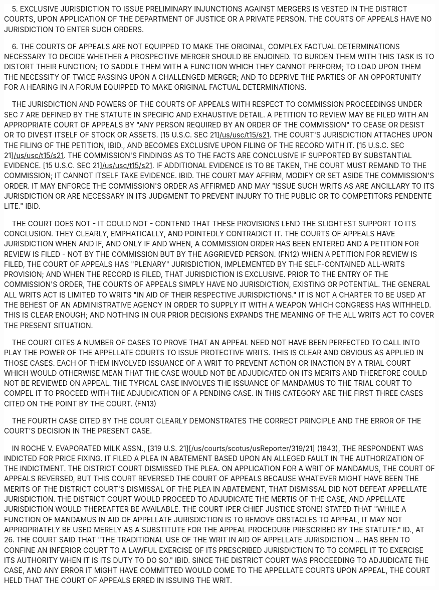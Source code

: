     5.  EXCLUSIVE JURISDICTION TO ISSUE PRELIMINARY INJUNCTIONS AGAINST MERGERS IS VESTED IN THE DISTRICT COURTS, UPON APPLICATION OF THE DEPARTMENT OF JUSTICE OR A PRIVATE PERSON.  THE COURTS OF APPEALS HAVE NO JURISDICTION TO ENTER SUCH ORDERS.

    6.  THE COURTS OF APPEALS ARE NOT EQUIPPED TO MAKE THE ORIGINAL, COMPLEX FACTUAL DETERMINATIONS NECESSARY TO DECIDE WHETHER A PROSPECTIVE MERGER SHOULD BE ENJOINED.  TO BURDEN THEM WITH THIS TASK IS TO DISTORT THEIR FUNCTION; TO SADDLE THEM WITH A FUNCTION WHICH THEY CANNOT PERFORM; TO LOAD UPON THEM THE NECESSITY OF TWICE PASSING UPON A CHALLENGED MERGER; AND TO DEPRIVE THE PARTIES OF AN OPPORTUNITY FOR A HEARING IN A FORUM EQUIPPED TO MAKE ORIGINAL FACTUAL DETERMINATIONS.

    THE JURISDICTION AND POWERS OF THE COURTS OF APPEALS WITH RESPECT TO COMMISSION PROCEEDINGS UNDER SEC 7 ARE DEFINED BY THE STATUTE IN SPECIFIC AND EXHAUSTIVE DETAIL.  A PETITION TO REVIEW MAY BE FILED WITH AN APPROPRIATE COURT OF APPEALS BY "ANY PERSON REQUIRED BY AN ORDER OF THE COMMISSION" TO CEASE OR DESIST OR TO DIVEST ITSELF OF STOCK OR ASSETS.  [15 U.S.C.  SEC 21][/us/usc/t15/s21](C).  THE COURT'S JURISDICTION ATTACHES UPON THE FILING OF THE PETITION, IBID., AND BECOMES EXCLUSIVE UPON FILING OF THE RECORD WITH IT.  [15 U.S.C. SEC 21][/us/usc/t15/s21](D).  THE COMMISSION'S FINDINGS AS TO THE FACTS ARE CONCLUSIVE IF SUPPORTED BY SUBSTANTIAL EVIDENCE.  [15 U.S.C.  SEC 21][/us/usc/t15/s21](C).  IF ADDITIONAL EVIDENCE IS TO BE TAKEN, THE COURT MUST REMAND TO THE COMMISSION; IT CANNOT ITSELF TAKE EVIDENCE.  IBID. THE COURT MAY AFFIRM, MODIFY OR SET ASIDE THE COMMISSION'S ORDER.  IT MAY ENFORCE THE COMMISSION'S ORDER AS AFFIRMED AND MAY "ISSUE SUCH WRITS AS ARE ANCILLARY TO ITS JURISDICTION OR ARE NECESSARY IN ITS JUDGMENT TO PREVENT INJURY TO THE PUBLIC OR TO COMPETITORS PENDENTE LITE."  IBID.

    THE COURT DOES NOT - IT COULD NOT - CONTEND THAT THESE PROVISIONS LEND THE SLIGHTEST SUPPORT TO ITS CONCLUSION.  THEY CLEARLY, EMPHATICALLY, AND POINTEDLY CONTRADICT IT.  THE COURTS OF APPEALS HAVE JURISDICTION WHEN AND IF, AND ONLY IF AND WHEN, A COMMISSION ORDER HAS BEEN ENTERED AND A PETITION FOR REVIEW IS FILED - NOT BY THE COMMISSION BUT BY THE AGGRIEVED PERSON.  (FN12)  WHEN A PETITION FOR REVIEW IS FILED, THE COURT OF APPEALS HAS "PLENARY" JURISDICTION, IMPLEMENTED BY THE SELF-CONTAINED ALL-WRITS PROVISION; AND WHEN THE RECORD IS FILED, THAT JURISDICTION IS EXCLUSIVE.  PRIOR TO THE ENTRY OF THE COMMISSION'S ORDER, THE COURTS OF APPEALS SIMPLY HAVE NO JURISDICTION, EXISTING OR POTENTIAL.  THE GENERAL ALL WRITS ACT IS LIMITED TO WRITS "IN AID OF THEIR RESPECTIVE JURISDICTIONS."  IT IS NOT A CHARTER TO BE USED AT THE BEHEST OF AN ADMINISTRATIVE AGENCY IN ORDER TO SUPPLY IT WITH A WEAPON WHICH CONGRESS HAS WITHHELD.  THIS IS CLEAR ENOUGH; AND NOTHING IN OUR PRIOR DECISIONS EXPANDS THE MEANING OF THE ALL WRITS ACT TO COVER THE PRESENT SITUATION.

    THE COURT CITES A NUMBER OF CASES TO PROVE THAT AN APPEAL NEED NOT HAVE BEEN PERFECTED TO CALL INTO PLAY THE POWER OF THE APPELLATE COURTS TO ISSUE PROTECTIVE WRITS.  THIS IS CLEAR AND OBVIOUS AS APPLIED IN THOSE CASES.  EACH OF THEM INVOLVED ISSUANCE OF A WRIT TO PREVENT ACTION OR INACTION BY A TRIAL COURT WHICH WOULD OTHERWISE MEAN THAT THE CASE WOULD NOT BE ADJUDICATED ON ITS MERITS AND THEREFORE COULD NOT BE REVIEWED ON APPEAL.  THE TYPICAL CASE INVOLVES THE ISSUANCE OF MANDAMUS TO THE TRIAL COURT TO COMPEL IT TO PROCEED WITH THE ADJUDICATION OF A PENDING CASE.  IN THIS CATEGORY ARE THE FIRST THREE CASES CITED ON THE POINT BY THE COURT.  (FN13)

    THE FOURTH CASE CITED BY THE COURT CLEARLY DEMONSTRATES THE CORRECT PRINCIPLE AND THE ERROR OF THE COURT'S DECISION IN THE PRESENT CASE.

    IN ROCHE V. EVAPORATED MILK ASSN., [319 U.S. 21][/us/courts/scotus/usReporter/319/21] (1943), THE RESPONDENT WAS INDICTED FOR PRICE FIXING.  IT FILED A PLEA IN ABATEMENT BASED UPON AN ALLEGED FAULT IN THE AUTHORIZATION OF THE INDICTMENT.  THE DISTRICT COURT DISMISSED THE PLEA.  ON APPLICATION FOR A WRIT OF MANDAMUS, THE COURT OF APPEALS REVERSED, BUT THIS COURT REVERSED THE COURT OF APPEALS BECAUSE WHATEVER MIGHT HAVE BEEN THE MERITS OF THE DISTRICT COURT'S DISMISSAL OF THE PLEA IN ABATEMENT, THAT DISMISSAL DID NOT DEFEAT APPELLATE JURISDICTION.  THE DISTRICT COURT WOULD PROCEED TO ADJUDICATE THE MERTIS OF THE CASE, AND APPELLATE JURISDICTION WOULD THEREAFTER BE AVAILABLE.  THE COURT (PER CHIEF JUSTICE STONE) STATED THAT "WHILE A FUNCTION OF MANDAMUS IN AID OF APPELLATE JURISDICTION IS TO REMOVE OBSTACLES TO APPEAL, IT MAY NOT APPROPRIATELY BE USED MERELY AS A SUBSTITUTE FOR THE APPEAL PROCEDURE PRESCRIBED BY THE STATUTE."  ID., AT 26.  THE COURT SAID THAT "THE TRADITIONAL USE OF THE WRIT IN AID OF APPELLATE JURISDICTION  ...  HAS BEEN TO CONFINE AN INFERIOR COURT TO A LAWFUL EXERCISE OF ITS PRESCRIBED JURISDICTION TO TO COMPEL IT TO EXERCISE ITS AUTHORITY WHEN IT IS ITS DUTY TO DO SO."  IBID.  SINCE THE DISTRICT COURT WAS PROCEEDING TO ADJUDICATE THE CASE, AND ANY ERROR IT MIGHT HAVE COMMITTED WOULD COME TO THE APPELLATE COURTS UPON APPEAL, THE COURT HELD THAT THE COURT OF APPEALS ERRED IN ISSUING THE WRIT.


[/us/courts/scotus/usReporter/384/597]: https://publicdocs.github.io/go/links?ns=uslm-x&ref=%2Fus%2Fcourts%2Fscotus%2FusReporter%2F384%2F597
[/us/usc/t28/s1651]: https://publicdocs.github.io/go/links?ns=uslm&ref=%2Fus%2Fusc%2Ft28%2Fs1651
[/us/courts/scotus/usReporter/379/411]: https://publicdocs.github.io/go/links?ns=uslm-x&ref=%2Fus%2Fcourts%2Fscotus%2FusReporter%2F379%2F411